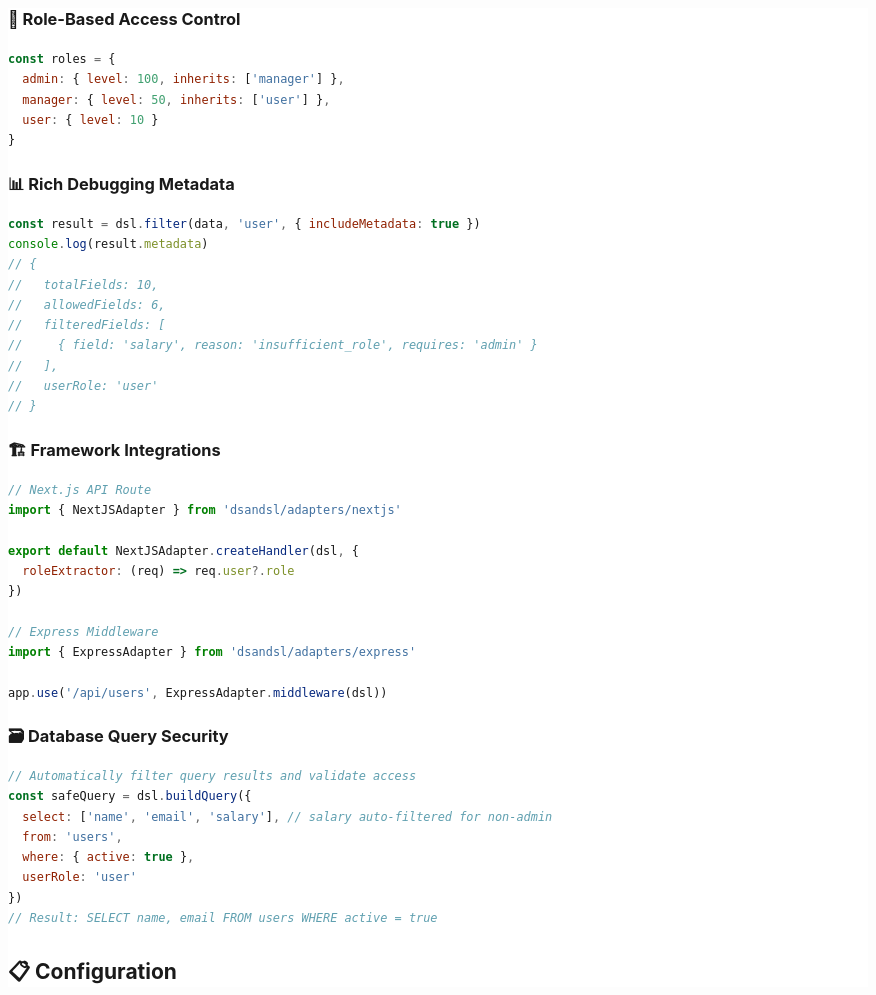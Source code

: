 ### 🎯 Role-Based Access Control
```javascript
const roles = {
  admin: { level: 100, inherits: ['manager'] },
  manager: { level: 50, inherits: ['user'] },
  user: { level: 10 }
}
```

### 📊 Rich Debugging Metadata
```javascript
const result = dsl.filter(data, 'user', { includeMetadata: true })
console.log(result.metadata)
// {
//   totalFields: 10,
//   allowedFields: 6,
//   filteredFields: [
//     { field: 'salary', reason: 'insufficient_role', requires: 'admin' }
//   ],
//   userRole: 'user'
// }
```

### 🏗️ Framework Integrations
```javascript
// Next.js API Route
import { NextJSAdapter } from 'dsandsl/adapters/nextjs'

export default NextJSAdapter.createHandler(dsl, {
  roleExtractor: (req) => req.user?.role
})

// Express Middleware
import { ExpressAdapter } from 'dsandsl/adapters/express'

app.use('/api/users', ExpressAdapter.middleware(dsl))
```

### 🗃️ Database Query Security
```javascript
// Automatically filter query results and validate access
const safeQuery = dsl.buildQuery({
  select: ['name', 'email', 'salary'], // salary auto-filtered for non-admin
  from: 'users',
  where: { active: true },
  userRole: 'user'
})
// Result: SELECT name, email FROM users WHERE active = true
```

## 📋 Configuration
